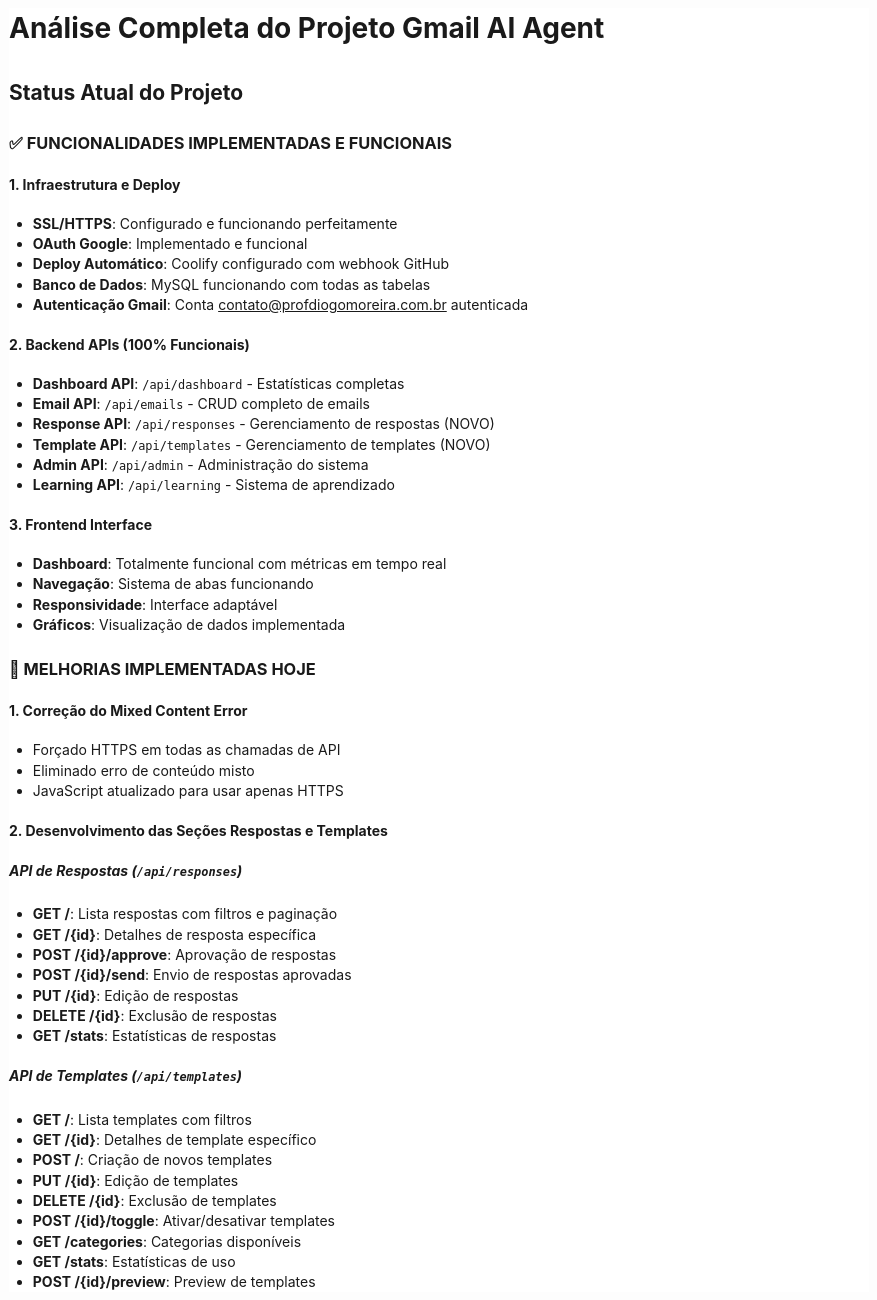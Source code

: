 # Análise Completa do Projeto Gmail AI Agent

## Status Atual do Projeto

### ✅ FUNCIONALIDADES IMPLEMENTADAS E FUNCIONAIS

#### 1. Infraestrutura e Deploy
- **SSL/HTTPS**: Configurado e funcionando perfeitamente
- **OAuth Google**: Implementado e funcional
- **Deploy Automático**: Coolify configurado com webhook GitHub
- **Banco de Dados**: MySQL funcionando com todas as tabelas
- **Autenticação Gmail**: Conta contato@profdiogomoreira.com.br autenticada

#### 2. Backend APIs (100% Funcionais)
- **Dashboard API**: `/api/dashboard` - Estatísticas completas
- **Email API**: `/api/emails` - CRUD completo de emails
- **Response API**: `/api/responses` - Gerenciamento de respostas (NOVO)
- **Template API**: `/api/templates` - Gerenciamento de templates (NOVO)
- **Admin API**: `/api/admin` - Administração do sistema
- **Learning API**: `/api/learning` - Sistema de aprendizado

#### 3. Frontend Interface
- **Dashboard**: Totalmente funcional com métricas em tempo real
- **Navegação**: Sistema de abas funcionando
- **Responsividade**: Interface adaptável
- **Gráficos**: Visualização de dados implementada

### 🔧 MELHORIAS IMPLEMENTADAS HOJE

#### 1. Correção do Mixed Content Error
- Forçado HTTPS em todas as chamadas de API
- Eliminado erro de conteúdo misto
- JavaScript atualizado para usar apenas HTTPS

#### 2. Desenvolvimento das Seções Respostas e Templates

##### API de Respostas (`/api/responses`)
- **GET /**: Lista respostas com filtros e paginação
- **GET /{id}**: Detalhes de resposta específica
- **POST /{id}/approve**: Aprovação de respostas
- **POST /{id}/send**: Envio de respostas aprovadas
- **PUT /{id}**: Edição de respostas
- **DELETE /{id}**: Exclusão de respostas
- **GET /stats**: Estatísticas de respostas

##### API de Templates (`/api/templates`)
- **GET /**: Lista templates com filtros
- **GET /{id}**: Detalhes de template específico
- **POST /**: Criação de novos templates
- **PUT /{id}**: Edição de templates
- **DELETE /{id}**: Exclusão de templates
- **POST /{id}/toggle**: Ativar/desativar templates
- **GET /categories**: Categorias disponíveis
- **GET /stats**: Estatísticas de uso
- **POST /{id}/preview**: Preview de templates
